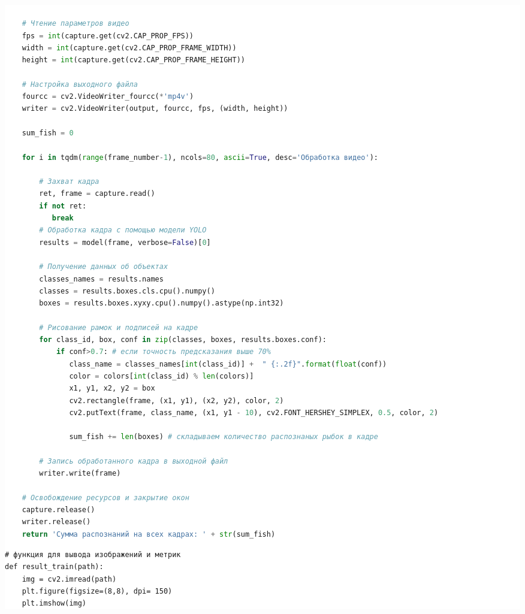 ```Python

    # Чтение параметров видео
    fps = int(capture.get(cv2.CAP_PROP_FPS))
    width = int(capture.get(cv2.CAP_PROP_FRAME_WIDTH))
    height = int(capture.get(cv2.CAP_PROP_FRAME_HEIGHT))

    # Настройка выходного файла
    fourcc = cv2.VideoWriter_fourcc(*'mp4v')
    writer = cv2.VideoWriter(output, fourcc, fps, (width, height))

    sum_fish = 0

    for i in tqdm(range(frame_number-1), ncols=80, ascii=True, desc='Обработка видео'):

        # Захват кадра
        ret, frame = capture.read()
        if not ret:
           break
        # Обработка кадра с помощью модели YOLO
        results = model(frame, verbose=False)[0]

        # Получение данных об объектах
        classes_names = results.names
        classes = results.boxes.cls.cpu().numpy()
        boxes = results.boxes.xyxy.cpu().numpy().astype(np.int32)

        # Рисование рамок и подписей на кадре
        for class_id, box, conf in zip(classes, boxes, results.boxes.conf):
            if conf>0.7: # если точность предсказания выше 70%
               class_name = classes_names[int(class_id)] +  " {:.2f}".format(float(conf))
               color = colors[int(class_id) % len(colors)]
               x1, y1, x2, y2 = box
               cv2.rectangle(frame, (x1, y1), (x2, y2), color, 2)
               cv2.putText(frame, class_name, (x1, y1 - 10), cv2.FONT_HERSHEY_SIMPLEX, 0.5, color, 2)

               sum_fish += len(boxes) # складываем количество распознаных рыбок в кадре

        # Запись обработанного кадра в выходной файл
        writer.write(frame)

    # Освобождение ресурсов и закрытие окон
    capture.release()
    writer.release()
    return 'Сумма распознаний на всех кадрах: ' + str(sum_fish)
```
```Puthon
# функция для вывода изображений и метрик
def result_train(path):
    img = cv2.imread(path)
    plt.figure(figsize=(8,8), dpi= 150)
    plt.imshow(img)
```
